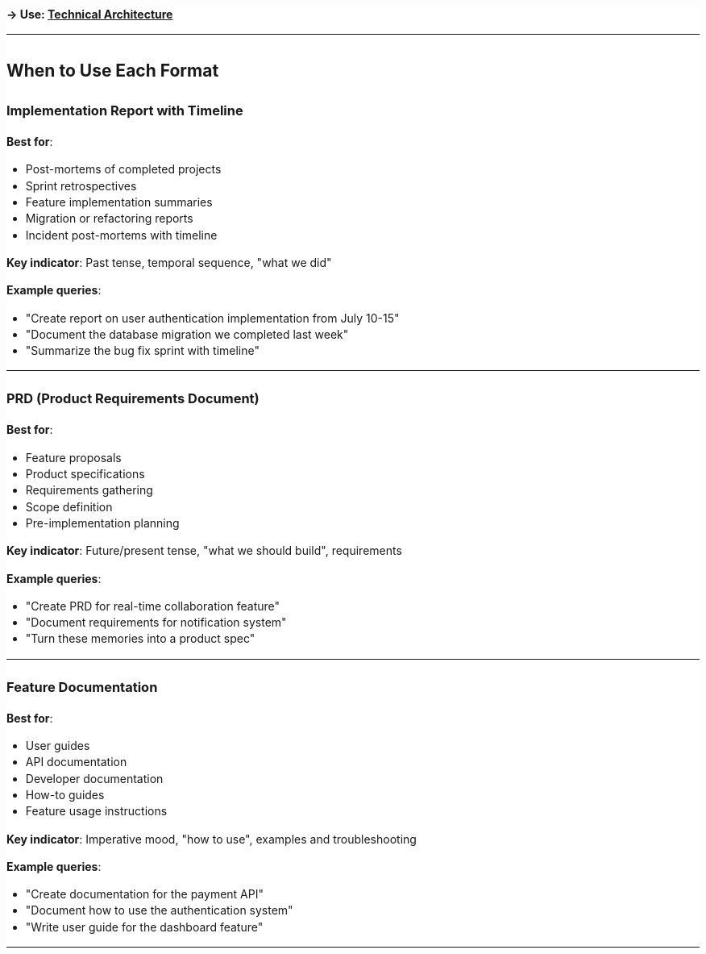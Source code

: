 **→ Use: [Technical Architecture](technical-architecture-format.md)**

---

## When to Use Each Format

### Implementation Report with Timeline
**Best for**:
- Post-mortems of completed projects
- Sprint retrospectives
- Feature implementation summaries
- Migration or refactoring reports
- Incident post-mortems with timeline

**Key indicator**: Past tense, temporal sequence, "what we did"

**Example queries**:
- "Create report on user authentication implementation from July 10-15"
- "Document the database migration we completed last week"
- "Summarize the bug fix sprint with timeline"

---

### PRD (Product Requirements Document)
**Best for**:
- Feature proposals
- Product specifications
- Requirements gathering
- Scope definition
- Pre-implementation planning

**Key indicator**: Future/present tense, "what we should build", requirements

**Example queries**:
- "Create PRD for real-time collaboration feature"
- "Document requirements for notification system"
- "Turn these memories into a product spec"

---

### Feature Documentation
**Best for**:
- User guides
- API documentation
- Developer documentation
- How-to guides
- Feature usage instructions

**Key indicator**: Imperative mood, "how to use", examples and troubleshooting

**Example queries**:
- "Create documentation for the payment API"
- "Document how to use the authentication system"
- "Write user guide for the dashboard feature"

---